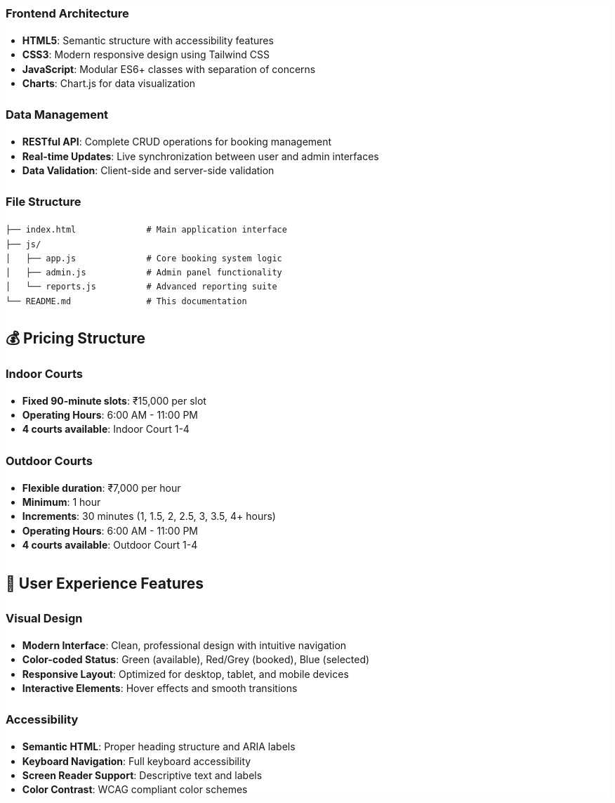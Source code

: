 ### Frontend Architecture
- **HTML5**: Semantic structure with accessibility features
- **CSS3**: Modern responsive design using Tailwind CSS
- **JavaScript**: Modular ES6+ classes with separation of concerns
- **Charts**: Chart.js for data visualization

### Data Management
- **RESTful API**: Complete CRUD operations for booking management
- **Real-time Updates**: Live synchronization between user and admin interfaces
- **Data Validation**: Client-side and server-side validation

### File Structure
```
├── index.html              # Main application interface
├── js/
│   ├── app.js              # Core booking system logic
│   ├── admin.js            # Admin panel functionality
│   └── reports.js          # Advanced reporting suite
└── README.md               # This documentation
```

## 💰 Pricing Structure

### Indoor Courts
- **Fixed 90-minute slots**: ₹15,000 per slot
- **Operating Hours**: 6:00 AM - 11:00 PM
- **4 courts available**: Indoor Court 1-4

### Outdoor Courts
- **Flexible duration**: ₹7,000 per hour
- **Minimum**: 1 hour
- **Increments**: 30 minutes (1, 1.5, 2, 2.5, 3, 3.5, 4+ hours)
- **Operating Hours**: 6:00 AM - 11:00 PM
- **4 courts available**: Outdoor Court 1-4

## 🎨 User Experience Features

### Visual Design
- **Modern Interface**: Clean, professional design with intuitive navigation
- **Color-coded Status**: Green (available), Red/Grey (booked), Blue (selected)
- **Responsive Layout**: Optimized for desktop, tablet, and mobile devices
- **Interactive Elements**: Hover effects and smooth transitions

### Accessibility
- **Semantic HTML**: Proper heading structure and ARIA labels
- **Keyboard Navigation**: Full keyboard accessibility
- **Screen Reader Support**: Descriptive text and labels
- **Color Contrast**: WCAG compliant color schemes
